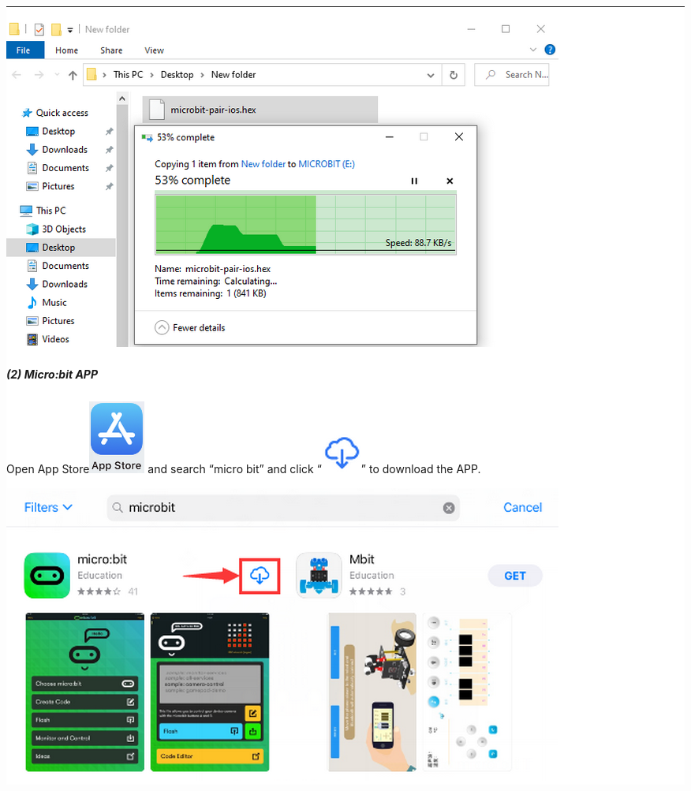 
------

![img](img/k163.png)

##### (2) Micro:bit APP

Open App Store![img](img/k164.png) and search “micro bit” and click “![img](img/k165.png)” to download the APP.

![img](img/k166.png)
